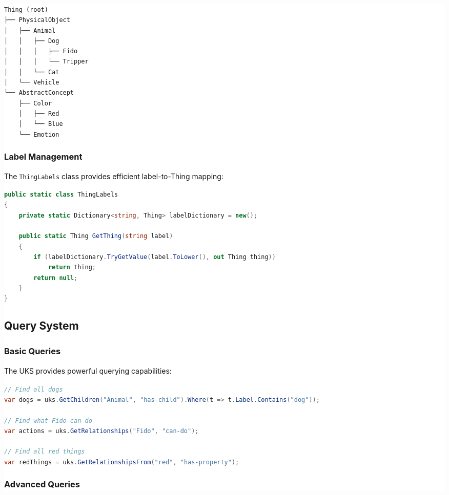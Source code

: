 ```
Thing (root)
├── PhysicalObject
│   ├── Animal
│   │   ├── Dog
│   │   │   ├── Fido
│   │   │   └── Tripper
│   │   └── Cat
│   └── Vehicle
└── AbstractConcept
    ├── Color
    │   ├── Red
    │   └── Blue
    └── Emotion
```

### Label Management

The `ThingLabels` class provides efficient label-to-Thing mapping:

```csharp
public static class ThingLabels
{
    private static Dictionary<string, Thing> labelDictionary = new();
    
    public static Thing GetThing(string label)
    {
        if (labelDictionary.TryGetValue(label.ToLower(), out Thing thing))
            return thing;
        return null;
    }
}
```

## Query System

### Basic Queries

The UKS provides powerful querying capabilities:

```csharp
// Find all dogs
var dogs = uks.GetChildren("Animal", "has-child").Where(t => t.Label.Contains("dog"));

// Find what Fido can do
var actions = uks.GetRelationships("Fido", "can-do");

// Find all red things
var redThings = uks.GetRelationshipsFrom("red", "has-property");
```

### Advanced Queries
